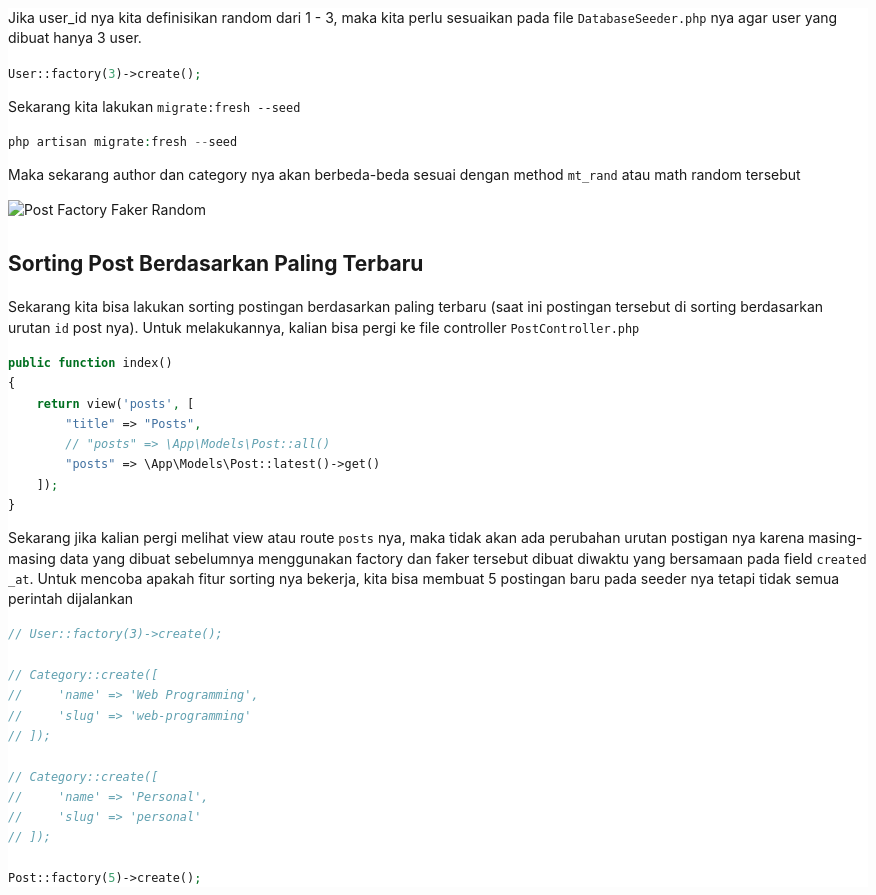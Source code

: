 Jika user_id nya kita definisikan random dari 1 - 3, maka kita perlu sesuaikan pada file `DatabaseSeeder.php` nya agar user yang dibuat hanya 3 user.

```php
User::factory(3)->create();
```

Sekarang kita lakukan `migrate:fresh --seed`

```php
php artisan migrate:fresh --seed
```

Maka sekarang author dan category nya akan berbeda-beda sesuai dengan method `mt_rand` atau math random tersebut

![Post Factory Faker Random](${NEXT_PUBLIC_PUBLIC_ASSETS}/laravel8/factory-dan-faker/post-factory-faker-random.png)

## Sorting Post Berdasarkan Paling Terbaru

Sekarang kita bisa lakukan sorting postingan berdasarkan paling terbaru (saat ini postingan tersebut di sorting berdasarkan urutan `id` post nya). Untuk melakukannya, kalian bisa pergi ke file controller `PostController.php`

```php
public function index()
{
    return view('posts', [
        "title" => "Posts",
        // "posts" => \App\Models\Post::all()
        "posts" => \App\Models\Post::latest()->get()
    ]);
}
```

Sekarang jika kalian pergi melihat view atau route `posts` nya, maka tidak akan ada perubahan urutan postigan nya karena masing-masing data yang dibuat sebelumnya menggunakan factory dan faker tersebut dibuat diwaktu yang bersamaan pada field `created_at`. Untuk mencoba apakah fitur sorting nya bekerja, kita bisa membuat 5 postingan baru pada seeder nya tetapi tidak semua perintah dijalankan

```php
// User::factory(3)->create();

// Category::create([
//     'name' => 'Web Programming',
//     'slug' => 'web-programming'
// ]);

// Category::create([
//     'name' => 'Personal',
//     'slug' => 'personal'
// ]);

Post::factory(5)->create();
```
